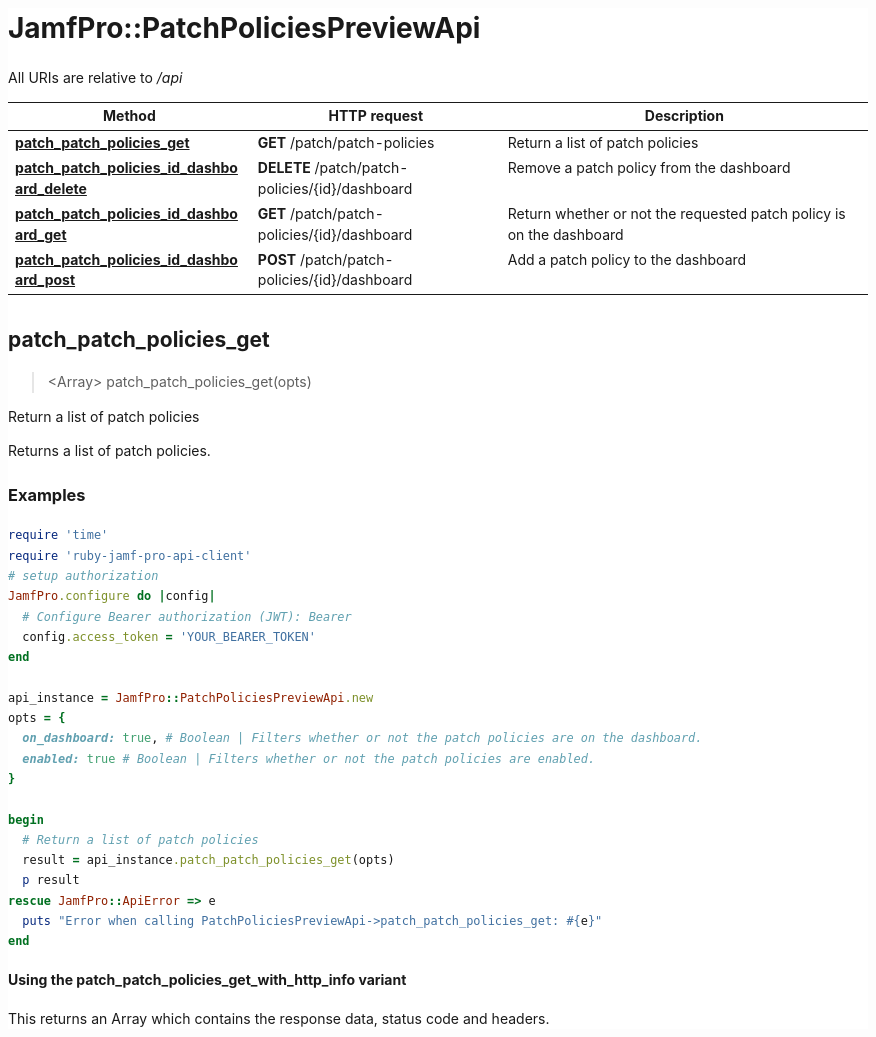 # JamfPro::PatchPoliciesPreviewApi

All URIs are relative to */api*

| Method | HTTP request | Description |
| ------ | ------------ | ----------- |
| [**patch_patch_policies_get**](PatchPoliciesPreviewApi.md#patch_patch_policies_get) | **GET** /patch/patch-policies | Return a list of patch policies  |
| [**patch_patch_policies_id_dashboard_delete**](PatchPoliciesPreviewApi.md#patch_patch_policies_id_dashboard_delete) | **DELETE** /patch/patch-policies/{id}/dashboard | Remove a patch policy from the dashboard  |
| [**patch_patch_policies_id_dashboard_get**](PatchPoliciesPreviewApi.md#patch_patch_policies_id_dashboard_get) | **GET** /patch/patch-policies/{id}/dashboard | Return whether or not the requested patch policy is on the dashboard  |
| [**patch_patch_policies_id_dashboard_post**](PatchPoliciesPreviewApi.md#patch_patch_policies_id_dashboard_post) | **POST** /patch/patch-policies/{id}/dashboard | Add a patch policy to the dashboard  |


## patch_patch_policies_get

> <Array<PatchPolicySummary>> patch_patch_policies_get(opts)

Return a list of patch policies 

Returns a list of patch policies.

### Examples

```ruby
require 'time'
require 'ruby-jamf-pro-api-client'
# setup authorization
JamfPro.configure do |config|
  # Configure Bearer authorization (JWT): Bearer
  config.access_token = 'YOUR_BEARER_TOKEN'
end

api_instance = JamfPro::PatchPoliciesPreviewApi.new
opts = {
  on_dashboard: true, # Boolean | Filters whether or not the patch policies are on the dashboard.
  enabled: true # Boolean | Filters whether or not the patch policies are enabled.
}

begin
  # Return a list of patch policies 
  result = api_instance.patch_patch_policies_get(opts)
  p result
rescue JamfPro::ApiError => e
  puts "Error when calling PatchPoliciesPreviewApi->patch_patch_policies_get: #{e}"
end
```

#### Using the patch_patch_policies_get_with_http_info variant

This returns an Array which contains the response data, status code and headers.
